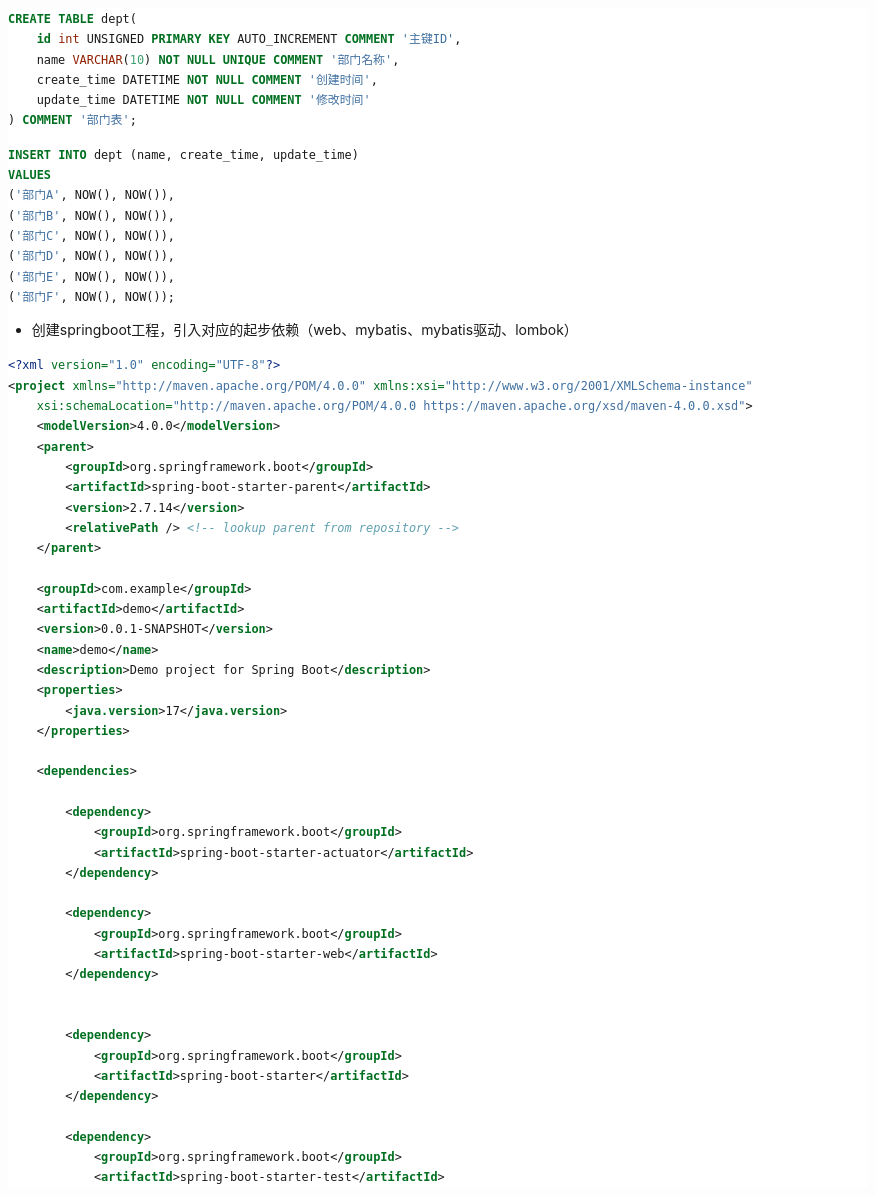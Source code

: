 ```sql
CREATE TABLE dept(  
    id int UNSIGNED PRIMARY KEY AUTO_INCREMENT COMMENT '主键ID',
    name VARCHAR(10) NOT NULL UNIQUE COMMENT '部门名称',
    create_time DATETIME NOT NULL COMMENT '创建时间',
    update_time DATETIME NOT NULL COMMENT '修改时间'
) COMMENT '部门表';
```

```sql
INSERT INTO dept (name, create_time, update_time)
VALUES
('部门A', NOW(), NOW()),
('部门B', NOW(), NOW()),
('部门C', NOW(), NOW()),
('部门D', NOW(), NOW()),
('部门E', NOW(), NOW()),
('部门F', NOW(), NOW());
```

- 创建springboot工程，引入对应的起步依赖（web、mybatis、mybatis驱动、lombok）

```xml
<?xml version="1.0" encoding="UTF-8"?>
<project xmlns="http://maven.apache.org/POM/4.0.0" xmlns:xsi="http://www.w3.org/2001/XMLSchema-instance"
	xsi:schemaLocation="http://maven.apache.org/POM/4.0.0 https://maven.apache.org/xsd/maven-4.0.0.xsd">
	<modelVersion>4.0.0</modelVersion>
	<parent>
		<groupId>org.springframework.boot</groupId>
		<artifactId>spring-boot-starter-parent</artifactId>
		<version>2.7.14</version>
		<relativePath /> <!-- lookup parent from repository -->
	</parent>

	<groupId>com.example</groupId>
	<artifactId>demo</artifactId>
	<version>0.0.1-SNAPSHOT</version>
	<name>demo</name>
	<description>Demo project for Spring Boot</description>
	<properties>
		<java.version>17</java.version>
	</properties>

	<dependencies>

		<dependency>
			<groupId>org.springframework.boot</groupId>
			<artifactId>spring-boot-starter-actuator</artifactId>
		</dependency>

		<dependency>
			<groupId>org.springframework.boot</groupId>
			<artifactId>spring-boot-starter-web</artifactId>
		</dependency>


		<dependency>
			<groupId>org.springframework.boot</groupId>
			<artifactId>spring-boot-starter</artifactId>
		</dependency>

		<dependency>
			<groupId>org.springframework.boot</groupId>
			<artifactId>spring-boot-starter-test</artifactId>
```
